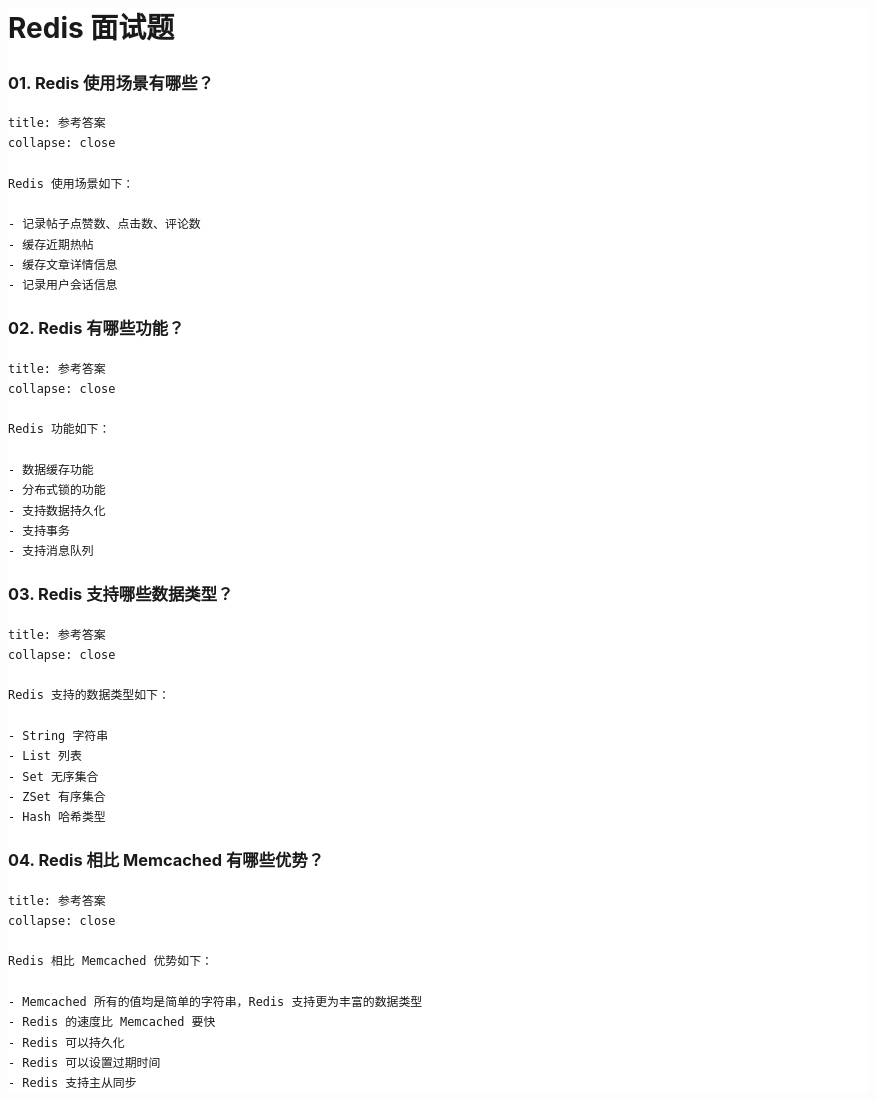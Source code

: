 # Redis 面试题

### 01. Redis 使用场景有哪些？

````ad-cite
title: 参考答案
collapse: close

Redis 使用场景如下：

- 记录帖子点赞数、点击数、评论数
- 缓存近期热帖
- 缓存文章详情信息
- 记录用户会话信息
````

### 02. Redis 有哪些功能？

````ad-cite
title: 参考答案
collapse: close

Redis 功能如下：

- 数据缓存功能
- 分布式锁的功能
- 支持数据持久化
- 支持事务
- 支持消息队列
````

### 03. Redis 支持哪些数据类型？

````ad-cite
title: 参考答案
collapse: close

Redis 支持的数据类型如下：

- String 字符串
- List 列表
- Set 无序集合
- ZSet 有序集合
- Hash 哈希类型
````

### 04. Redis 相比 Memcached 有哪些优势？

````ad-cite
title: 参考答案
collapse: close

Redis 相比 Memcached 优势如下：

- Memcached 所有的值均是简单的字符串，Redis 支持更为丰富的数据类型
- Redis 的速度比 Memcached 要快
- Redis 可以持久化
- Redis 可以设置过期时间
- Redis 支持主从同步
````
